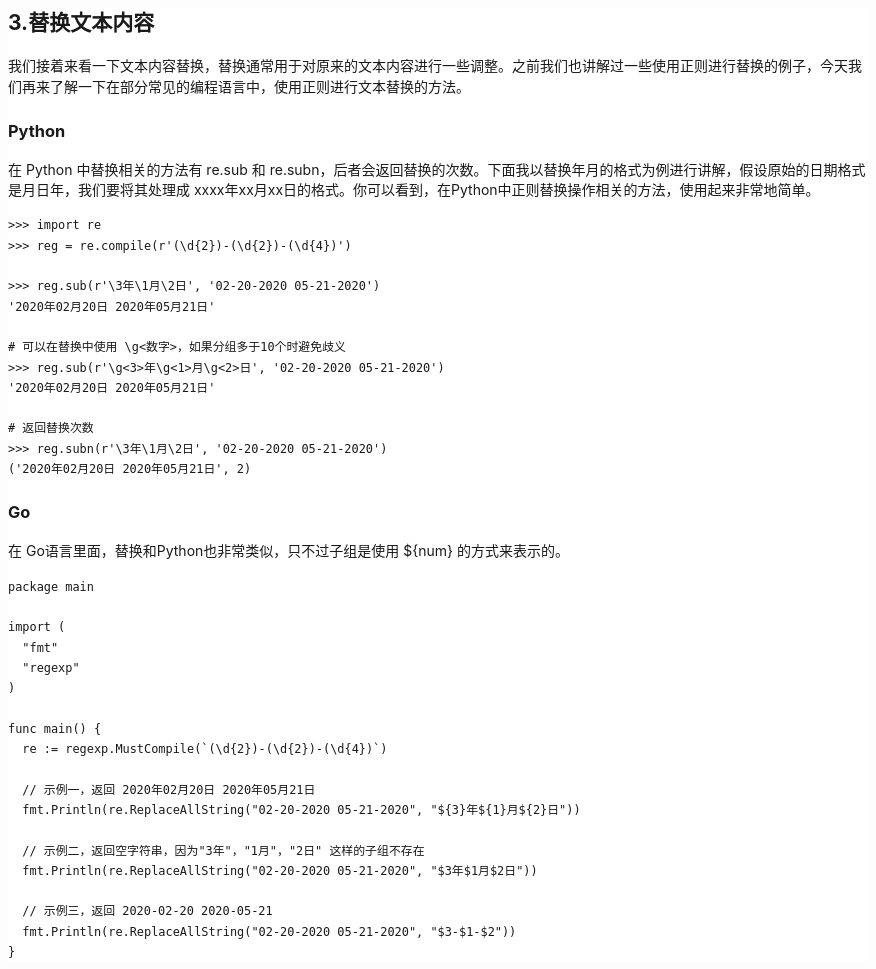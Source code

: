 ## 3.替换文本内容

我们接着来看一下文本内容替换，替换通常用于对原来的文本内容进行一些调整。之前我们也讲解过一些使用正则进行替换的例子，今天我们再来了解一下在部分常见的编程语言中，使用正则进行文本替换的方法。

### Python

在 Python 中替换相关的方法有 re.sub 和 re.subn，后者会返回替换的次数。下面我以替换年月的格式为例进行讲解，假设原始的日期格式是月日年，我们要将其处理成 xxxx年xx月xx日的格式。你可以看到，在Python中正则替换操作相关的方法，使用起来非常地简单。

```
>>> import re
>>> reg = re.compile(r'(\d{2})-(\d{2})-(\d{4})')

>>> reg.sub(r'\3年\1月\2日', '02-20-2020 05-21-2020')
'2020年02月20日 2020年05月21日'

# 可以在替换中使用 \g<数字>，如果分组多于10个时避免歧义
>>> reg.sub(r'\g<3>年\g<1>月\g<2>日', '02-20-2020 05-21-2020')
'2020年02月20日 2020年05月21日'

# 返回替换次数
>>> reg.subn(r'\3年\1月\2日', '02-20-2020 05-21-2020')
('2020年02月20日 2020年05月21日', 2)

```

### Go

在 Go语言里面，替换和Python也非常类似，只不过子组是使用 ${num} 的方式来表示的。

```
package main

import (
  "fmt"
  "regexp"
)

func main() {
  re := regexp.MustCompile(`(\d{2})-(\d{2})-(\d{4})`)

  // 示例一，返回 2020年02月20日 2020年05月21日
  fmt.Println(re.ReplaceAllString("02-20-2020 05-21-2020", "${3}年${1}月${2}日"))

  // 示例二，返回空字符串，因为"3年"，"1月"，"2日" 这样的子组不存在
  fmt.Println(re.ReplaceAllString("02-20-2020 05-21-2020", "$3年$1月$2日"))

  // 示例三，返回 2020-02-20 2020-05-21
  fmt.Println(re.ReplaceAllString("02-20-2020 05-21-2020", "$3-$1-$2"))
}

```
